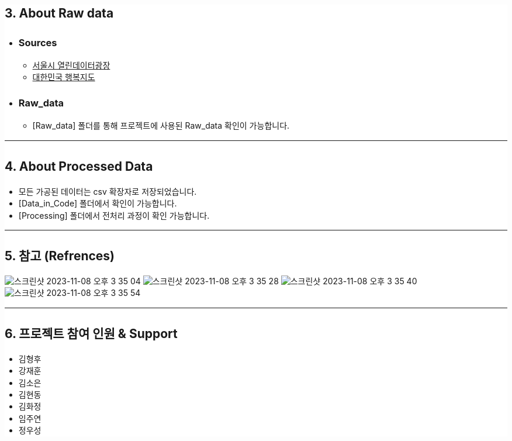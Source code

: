 
## 3. About Raw data
 - ### Sources
   - [서울시 열린데이터광장](https://data.seoul.go.kr/)
   - [대한민국 행복지도](http://www.happykorea.re.kr/)
 - ### Raw_data
   - [Raw_data] 폴더를 통해 프로젝트에 사용된 Raw_data 확인이 가능합니다.

---

## 4. About Processed Data
  - 모든 가공된 데이터는 csv 확장자로 저장되었습니다.
  - [Data_in_Code] 폴더에서 확인이 가능합니다.
  - [Processing] 폴더에서 전처리 과정이 확인 가능합니다.

---

## 5. 참고 (Refrences)
<img width="908" alt="스크린샷 2023-11-08 오후 3 35 04" src="https://github.com/actorjung/Data_Youth_Campus/assets/112843229/48cc90bb-9c84-4622-86ab-7810bc3c15b0">
<img width="910" alt="스크린샷 2023-11-08 오후 3 35 28" src="https://github.com/actorjung/Data_Youth_Campus/assets/112843229/699ca757-07a2-440e-876d-f8eff2d38360">
<img width="910" alt="스크린샷 2023-11-08 오후 3 35 40" src="https://github.com/actorjung/Data_Youth_Campus/assets/112843229/033590ef-b1b5-4780-aa3c-a0e4a4d72331">
<img width="910" alt="스크린샷 2023-11-08 오후 3 35 54" src="https://github.com/actorjung/Data_Youth_Campus/assets/112843229/6f6b2591-b0c8-4b14-b44b-3f7208f04fc7">

---
 
## 6. 프로젝트 참여 인원 & Support
- 김형후
- 강재훈 
- 김소은
- 김현동
- 김화정
- 임주연
- 정우성

  
